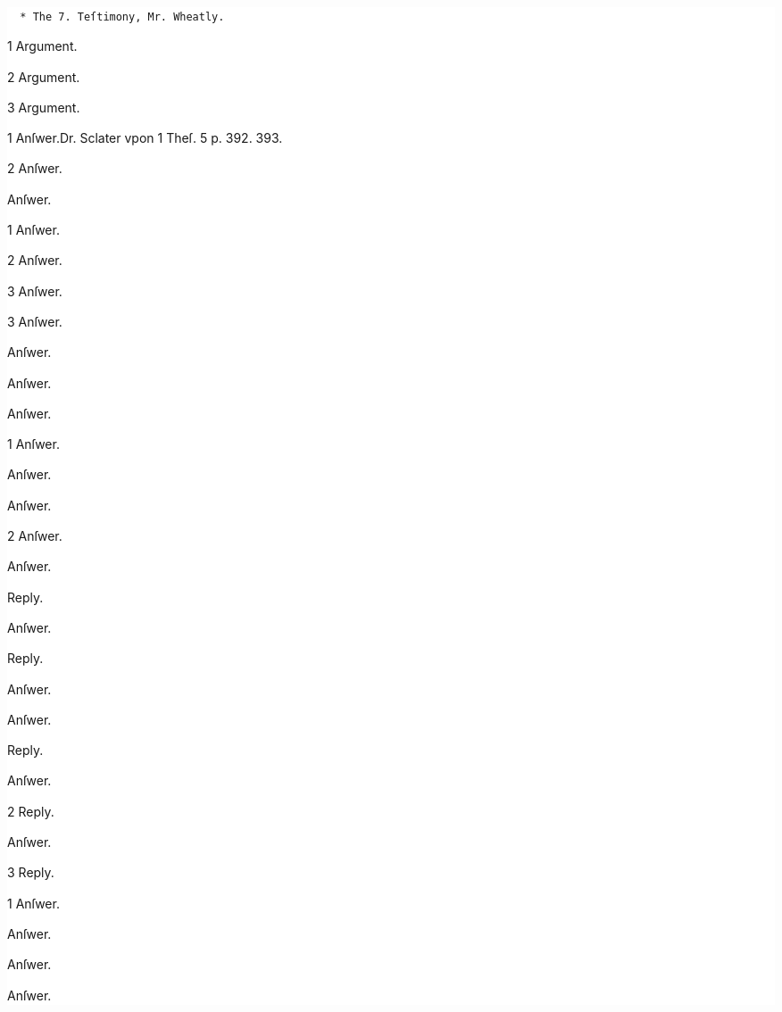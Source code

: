       * The 7. Teſtimony, Mr. Wheatly.

1 Argument.

2 Argument.

3 Argument.

1 Anſwer.Dr. Sclater vpon 1 Theſ. 5 p. 392. 393.

2 Anſwer.

Anſwer.

1 Anſwer.

2 Anſwer.

3 Anſwer.

3 Anſwer.

Anſwer.

Anſwer.

Anſwer.

1 Anſwer.

Anſwer.

Anſwer.

2 Anſwer.

Anſwer.

Reply.

Anſwer.

Reply.

Anſwer.

Anſwer.

Reply.

Anſwer.

2 Reply.

Anſwer.

3 Reply.

1 Anſwer.

Anſwer.

Anſwer.

Anſwer.
